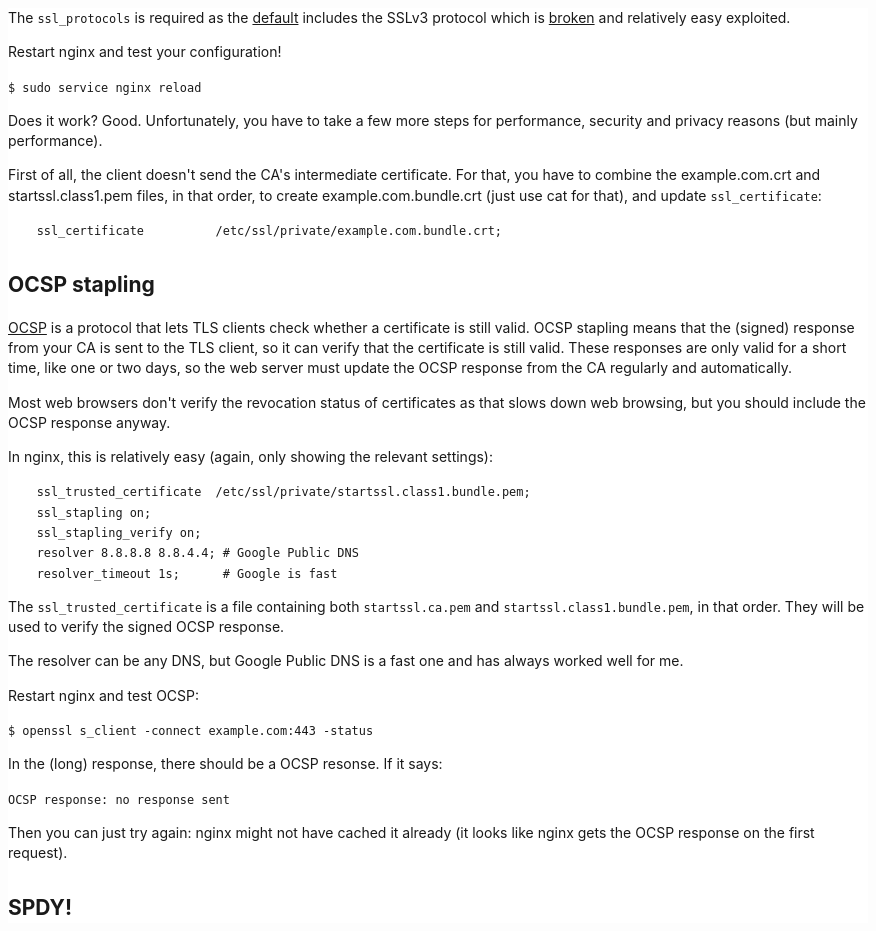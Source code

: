 The `ssl_protocols` is required as the [default](http://nginx.org/en/docs/http/ngx_http_ssl_module.html#ssl_protocols) includes the SSLv3 protocol which is [broken](http://arstechnica.com/security/2014/10/ssl-broken-again-in-poodle-attack/) and relatively easy exploited.

Restart nginx and test your configuration!

    $ sudo service nginx reload

Does it work? Good. Unfortunately, you have to take a few more steps for performance, security and privacy reasons (but mainly performance).

First of all, the client doesn't send the CA's intermediate certificate. For that, you have to combine the example.com.crt and startssl.class1.pem files, in that order, to create example.com.bundle.crt (just use cat for that), and update `ssl_certificate`:

```
    ssl_certificate          /etc/ssl/private/example.com.bundle.crt;
```

## OCSP stapling

[OCSP](http://en.wikipedia.org/wiki/Online_Certificate_Status_Protocol) is a protocol that lets TLS clients check whether a certificate is still valid. OCSP stapling means that the (signed) response from your CA is sent to the TLS client, so it can verify that the certificate is still valid. These responses are only valid for a short time, like one or two days, so the web server must update the OCSP response from the CA regularly and automatically.

Most web browsers don't verify the revocation status of certificates as that slows down web browsing, but you should include the OCSP response anyway.

In nginx, this is relatively easy (again, only showing the relevant settings):

```
    ssl_trusted_certificate  /etc/ssl/private/startssl.class1.bundle.pem;
    ssl_stapling on;
    ssl_stapling_verify on;
    resolver 8.8.8.8 8.8.4.4; # Google Public DNS
    resolver_timeout 1s;      # Google is fast
```

The `ssl_trusted_certificate` is a file containing both `startssl.ca.pem` and `startssl.class1.bundle.pem`, in that order. They will be used to verify the signed OCSP response.

The resolver can be any DNS, but Google Public DNS is a fast one and has always worked well for me.

Restart nginx and test OCSP:

    $ openssl s_client -connect example.com:443 -status

In the (long) response, there should be a OCSP resonse. If it says:

    OCSP response: no response sent

Then you can just try again: nginx might not have cached it already (it looks like nginx gets the OCSP response on the first request).

## SPDY!
